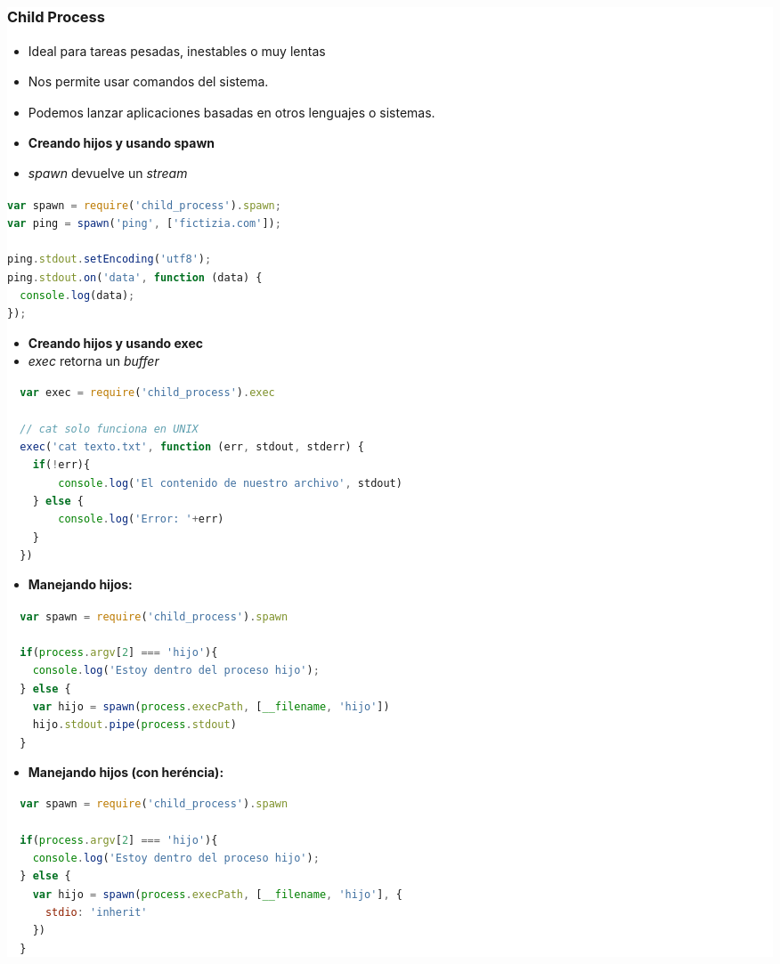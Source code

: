 
### Child Process
- Ideal para tareas pesadas, inestables o muy lentas
- Nos permite usar comandos del sistema.
- Podemos lanzar aplicaciones basadas en otros lenguajes o sistemas.

- **Creando hijos y usando spawn**
-  *spawn* devuelve un *stream*
```javascript
var spawn = require('child_process').spawn;
var ping = spawn('ping', ['fictizia.com']);

ping.stdout.setEncoding('utf8');
ping.stdout.on('data', function (data) {
  console.log(data);
});
```

- **Creando hijos y usando exec**
-  *exec* retorna un *buffer*
```javascript
  var exec = require('child_process').exec

  // cat solo funciona en UNIX
  exec('cat texto.txt', function (err, stdout, stderr) {
    if(!err){  
        console.log('El contenido de nuestro archivo', stdout)
    } else {
        console.log('Error: '+err)
    }
  })
```

- **Manejando hijos:**
```javascript
  var spawn = require('child_process').spawn

  if(process.argv[2] === 'hijo'){
    console.log('Estoy dentro del proceso hijo');
  } else {
    var hijo = spawn(process.execPath, [__filename, 'hijo'])
    hijo.stdout.pipe(process.stdout)
  }

```

- **Manejando hijos (con heréncia):**
```javascript
  var spawn = require('child_process').spawn

  if(process.argv[2] === 'hijo'){
    console.log('Estoy dentro del proceso hijo');
  } else {
    var hijo = spawn(process.execPath, [__filename, 'hijo'], {
      stdio: 'inherit'
    })
  }

```
